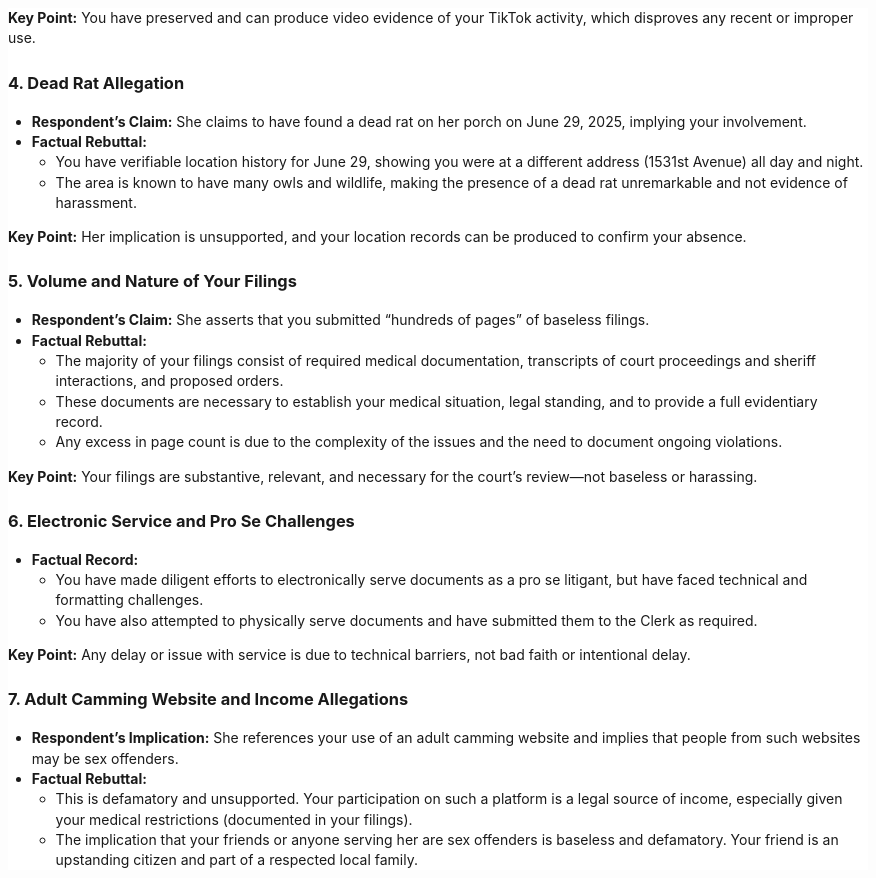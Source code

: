 **Key Point:**
You have preserved and can produce video evidence of your TikTok activity, which disproves any recent or improper use.

### 4. **Dead Rat Allegation**

- **Respondent’s Claim:**
She claims to have found a dead rat on her porch on June 29, 2025, implying your involvement.
- **Factual Rebuttal:**
    - You have verifiable location history for June 29, showing you were at a different address (1531st Avenue) all day and night.
    - The area is known to have many owls and wildlife, making the presence of a dead rat unremarkable and not evidence of harassment.

**Key Point:**
Her implication is unsupported, and your location records can be produced to confirm your absence.

### 5. **Volume and Nature of Your Filings**

- **Respondent’s Claim:**
She asserts that you submitted “hundreds of pages” of baseless filings.
- **Factual Rebuttal:**
    - The majority of your filings consist of required medical documentation, transcripts of court proceedings and sheriff interactions, and proposed orders.
    - These documents are necessary to establish your medical situation, legal standing, and to provide a full evidentiary record.
    - Any excess in page count is due to the complexity of the issues and the need to document ongoing violations.

**Key Point:**
Your filings are substantive, relevant, and necessary for the court’s review—not baseless or harassing.

### 6. **Electronic Service and Pro Se Challenges**

- **Factual Record:**
    - You have made diligent efforts to electronically serve documents as a pro se litigant, but have faced technical and formatting challenges.
    - You have also attempted to physically serve documents and have submitted them to the Clerk as required.

**Key Point:**
Any delay or issue with service is due to technical barriers, not bad faith or intentional delay.

### 7. **Adult Camming Website and Income Allegations**

- **Respondent’s Implication:**
She references your use of an adult camming website and implies that people from such websites may be sex offenders.
- **Factual Rebuttal:**
    - This is defamatory and unsupported. Your participation on such a platform is a legal source of income, especially given your medical restrictions (documented in your filings).
    - The implication that your friends or anyone serving her are sex offenders is baseless and defamatory. Your friend is an upstanding citizen and part of a respected local family.
